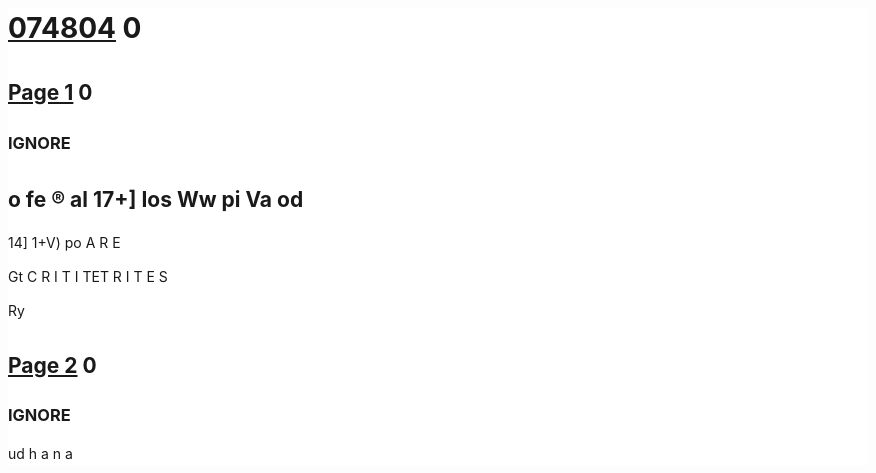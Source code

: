 # [074804](https://demo.humlab.umu.se/courier/074804engo.pdf) 0

## [Page 1](https://demo.humlab.umu.se/courier/074804engo.pdf#page=1) 0

### IGNORE

o 
fe 
® 
al 
17+] 
Ios 
Ww 
pi 
Va 
od 
- 
14] 
1+V) 
po 
A
R
E
 
Gt 
C
R
I
T
I
 TET R
I
T
E
S
 
Ry 
 

## [Page 2](https://demo.humlab.umu.se/courier/074804engo.pdf#page=2) 0

### IGNORE

          
  
  
          
> 
ud 
h
a
n
a
 